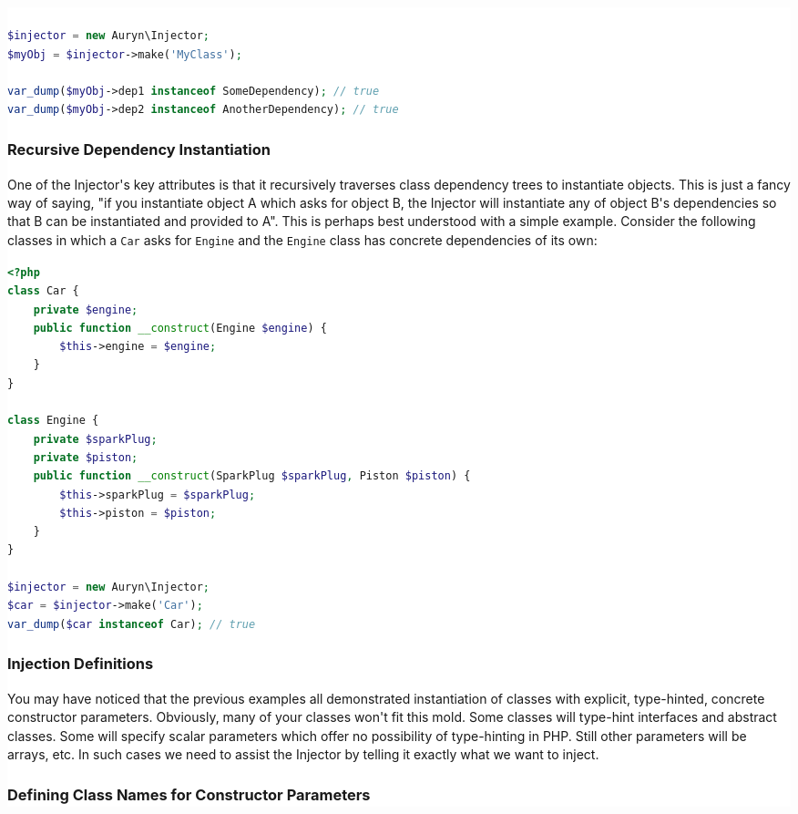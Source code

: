 ```php

$injector = new Auryn\Injector;
$myObj = $injector->make('MyClass');

var_dump($myObj->dep1 instanceof SomeDependency); // true
var_dump($myObj->dep2 instanceof AnotherDependency); // true
```

### Recursive Dependency Instantiation

One of the Injector's key attributes is that it recursively traverses class dependency trees to
instantiate objects. This is just a fancy way of saying, "if you instantiate object A which asks for
object B, the Injector will instantiate any of object B's dependencies so that B can be instantiated
and provided to A". This is perhaps best understood with a simple example. Consider the following
classes in which a `Car` asks for `Engine` and the `Engine` class has concrete dependencies of its
own:

```php
<?php
class Car {
    private $engine;
    public function __construct(Engine $engine) {
        $this->engine = $engine;
    }
}

class Engine {
    private $sparkPlug;
    private $piston;
    public function __construct(SparkPlug $sparkPlug, Piston $piston) {
        $this->sparkPlug = $sparkPlug;
        $this->piston = $piston;
    }
}

$injector = new Auryn\Injector;
$car = $injector->make('Car');
var_dump($car instanceof Car); // true
```

### Injection Definitions

You may have noticed that the previous examples all demonstrated instantiation of classes with
explicit, type-hinted, concrete constructor parameters. Obviously, many of your classes won't fit
this mold. Some classes will type-hint interfaces and abstract classes. Some will specify scalar
parameters which offer no possibility of type-hinting in PHP. Still other parameters will be arrays,
etc. In such cases we need to assist the Injector by telling it exactly what we want to inject.

### Defining Class Names for Constructor Parameters
